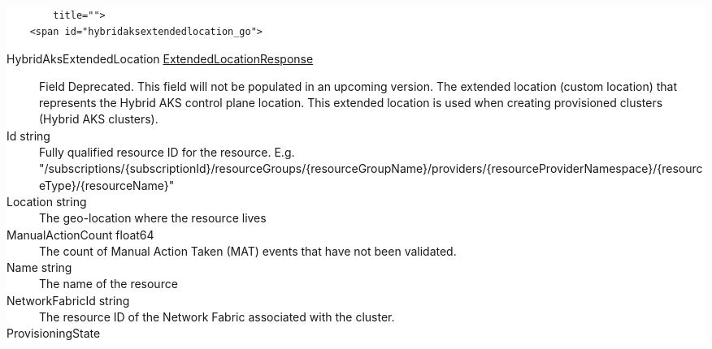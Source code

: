             title="">
        <span id="hybridaksextendedlocation_go">
<a data-swiftype-name="resource-property" data-swiftype-type="text" href="#hybridaksextendedlocation_go" style="color: inherit; text-decoration: inherit;">Hybrid<wbr>Aks<wbr>Extended<wbr>Location</a>
</span>
        <span class="property-indicator"></span>
        <span class="property-type"><a href="#extendedlocationresponse">Extended<wbr>Location<wbr>Response</a></span>
    </dt>
    <dd>Field Deprecated. This field will not be populated in an upcoming version. The extended location (custom location) that represents the Hybrid AKS control plane location. This extended location is used when creating provisioned clusters (Hybrid AKS clusters).</dd><dt class="property-"
            title="">
        <span id="id_go">
<a data-swiftype-name="resource-property" data-swiftype-type="text" href="#id_go" style="color: inherit; text-decoration: inherit;">Id</a>
</span>
        <span class="property-indicator"></span>
        <span class="property-type">string</span>
    </dt>
    <dd>Fully qualified resource ID for the resource. E.g. &quot;/subscriptions/{subscriptionId}/resourceGroups/{resourceGroupName}/providers/{resourceProviderNamespace}/{resourceType}/{resourceName}&quot;</dd><dt class="property-"
            title="">
        <span id="location_go">
<a data-swiftype-name="resource-property" data-swiftype-type="text" href="#location_go" style="color: inherit; text-decoration: inherit;">Location</a>
</span>
        <span class="property-indicator"></span>
        <span class="property-type">string</span>
    </dt>
    <dd>The geo-location where the resource lives</dd><dt class="property-"
            title="">
        <span id="manualactioncount_go">
<a data-swiftype-name="resource-property" data-swiftype-type="text" href="#manualactioncount_go" style="color: inherit; text-decoration: inherit;">Manual<wbr>Action<wbr>Count</a>
</span>
        <span class="property-indicator"></span>
        <span class="property-type">float64</span>
    </dt>
    <dd>The count of Manual Action Taken (MAT) events that have not been validated.</dd><dt class="property-"
            title="">
        <span id="name_go">
<a data-swiftype-name="resource-property" data-swiftype-type="text" href="#name_go" style="color: inherit; text-decoration: inherit;">Name</a>
</span>
        <span class="property-indicator"></span>
        <span class="property-type">string</span>
    </dt>
    <dd>The name of the resource</dd><dt class="property-"
            title="">
        <span id="networkfabricid_go">
<a data-swiftype-name="resource-property" data-swiftype-type="text" href="#networkfabricid_go" style="color: inherit; text-decoration: inherit;">Network<wbr>Fabric<wbr>Id</a>
</span>
        <span class="property-indicator"></span>
        <span class="property-type">string</span>
    </dt>
    <dd>The resource ID of the Network Fabric associated with the cluster.</dd><dt class="property-"
            title="">
        <span id="provisioningstate_go">
<a data-swiftype-name="resource-property" data-swiftype-type="text" href="#provisioningstate_go" style="color: inherit; text-decoration: inherit;">Provisioning<wbr>State</a>